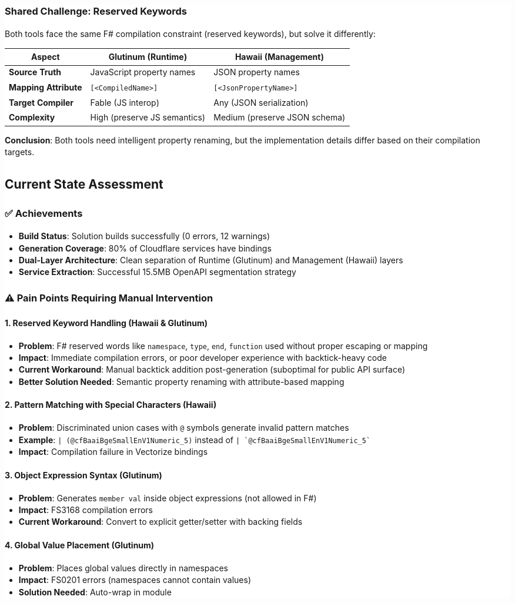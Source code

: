### Shared Challenge: Reserved Keywords

Both tools face the same F# compilation constraint (reserved keywords), but solve it differently:

| Aspect | Glutinum (Runtime) | Hawaii (Management) |
|--------|-------------------|---------------------|
| **Source Truth** | JavaScript property names | JSON property names |
| **Mapping Attribute** | `[<CompiledName>]` | `[<JsonPropertyName>]` |
| **Target Compiler** | Fable (JS interop) | Any (JSON serialization) |
| **Complexity** | High (preserve JS semantics) | Medium (preserve JSON schema) |

**Conclusion**: Both tools need intelligent property renaming, but the implementation details differ based on their compilation targets.

## Current State Assessment

### ✅ Achievements
- **Build Status**: Solution builds successfully (0 errors, 12 warnings)
- **Generation Coverage**: 80% of Cloudflare services have bindings
- **Dual-Layer Architecture**: Clean separation of Runtime (Glutinum) and Management (Hawaii) layers
- **Service Extraction**: Successful 15.5MB OpenAPI segmentation strategy

### ⚠️ Pain Points Requiring Manual Intervention

#### 1. **Reserved Keyword Handling** (Hawaii & Glutinum)
- **Problem**: F# reserved words like `namespace`, `type`, `end`, `function` used without proper escaping or mapping
- **Impact**: Immediate compilation errors, or poor developer experience with backtick-heavy code
- **Current Workaround**: Manual backtick addition post-generation (suboptimal for public API surface)
- **Better Solution Needed**: Semantic property renaming with attribute-based mapping

#### 2. **Pattern Matching with Special Characters** (Hawaii)
- **Problem**: Discriminated union cases with `@` symbols generate invalid pattern matches
- **Example**: `| (@cfBaaiBgeSmallEnV1Numeric_5)` instead of `` | `@cfBaaiBgeSmallEnV1Numeric_5` ``
- **Impact**: Compilation failure in Vectorize bindings

#### 3. **Object Expression Syntax** (Glutinum)
- **Problem**: Generates `member val` inside object expressions (not allowed in F#)
- **Impact**: FS3168 compilation errors
- **Current Workaround**: Convert to explicit getter/setter with backing fields

#### 4. **Global Value Placement** (Glutinum)
- **Problem**: Places global values directly in namespaces
- **Impact**: FS0201 errors (namespaces cannot contain values)
- **Solution Needed**: Auto-wrap in module
